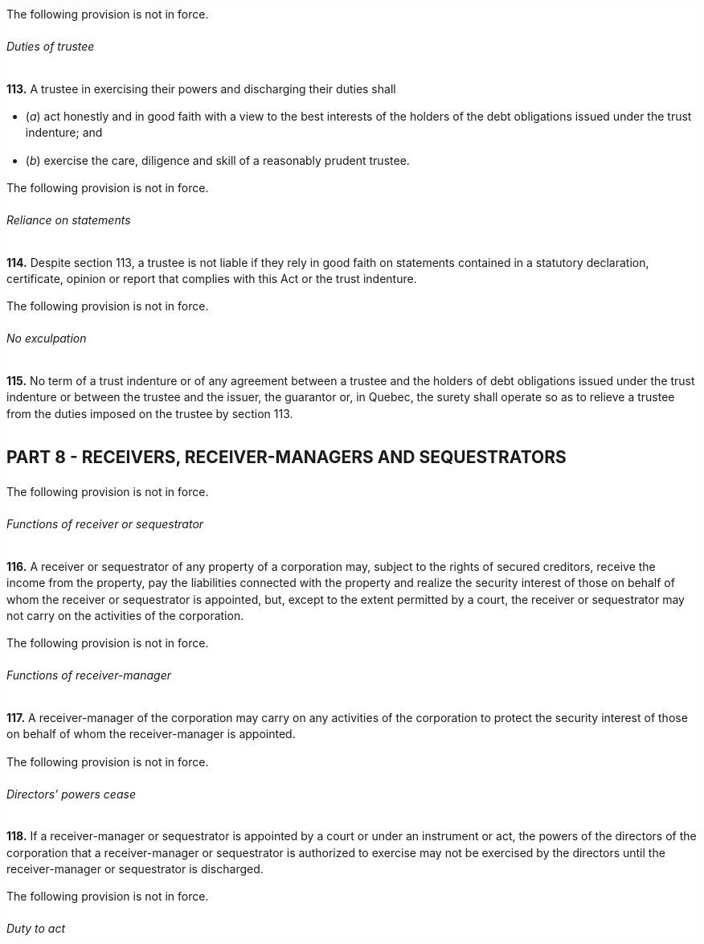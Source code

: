 The following provision is not in force.

###### Duties of trustee

**113.** A trustee in exercising their powers and discharging their duties shall

  * (_a_) act honestly and in good faith with a view to the best interests of the holders of the debt obligations issued under the trust indenture; and

  * (_b_) exercise the care, diligence and skill of a reasonably prudent trustee.

The following provision is not in force.

###### Reliance on statements

**114.** Despite section 113, a trustee is not liable if they rely in good faith on statements contained in a statutory declaration, certificate, opinion or report that complies with this Act or the trust indenture.

The following provision is not in force.

###### No exculpation

**115.** No term of a trust indenture or of any agreement between a trustee and the holders of debt obligations issued under the trust indenture or between the trustee and the issuer, the guarantor or, in Quebec, the surety shall operate so as to relieve a trustee from the duties imposed on the trustee by section 113.

## PART 8 - RECEIVERS, RECEIVER-MANAGERS AND SEQUESTRATORS

The following provision is not in force.

###### Functions of receiver or sequestrator

**116.** A receiver or sequestrator of any property of a corporation may, subject to the rights of secured creditors, receive the income from the property, pay the liabilities connected with the property and realize the security interest of those on behalf of whom the receiver or sequestrator is appointed, but, except to the extent permitted by a court, the receiver or sequestrator may not carry on the activities of the corporation.

The following provision is not in force.

###### Functions of receiver-manager

**117.** A receiver-manager of the corporation may carry on any activities of the corporation to protect the security interest of those on behalf of whom the receiver-manager is appointed.

The following provision is not in force.

###### Directors’ powers cease

**118.** If a receiver-manager or sequestrator is appointed by a court or under an instrument or act, the powers of the directors of the corporation that a receiver-manager or sequestrator is authorized to exercise may not be exercised by the directors until the receiver-manager or sequestrator is discharged.

The following provision is not in force.

###### Duty to act
